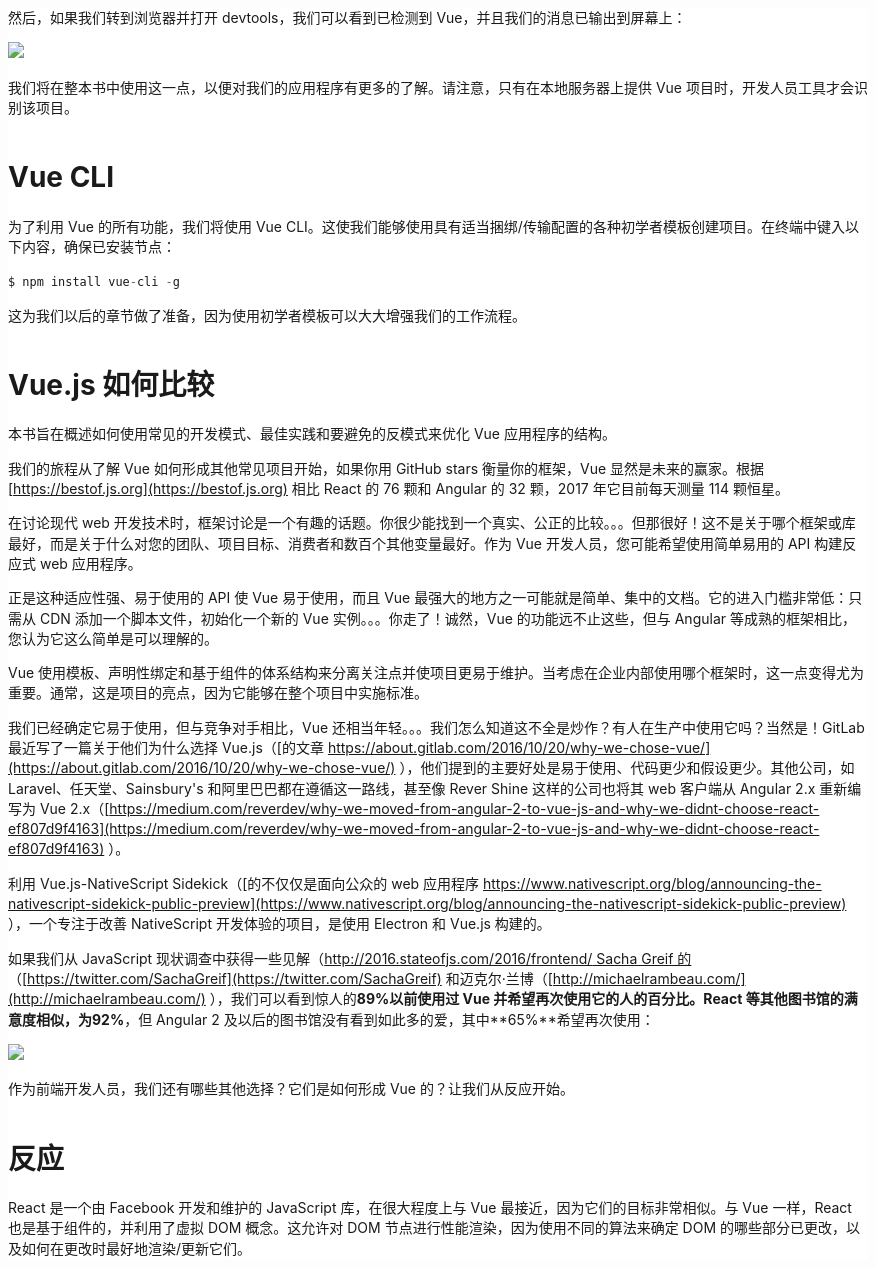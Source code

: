 然后，如果我们转到浏览器并打开 devtools，我们可以看到已检测到 Vue，并且我们的消息已输出到屏幕上：

![](assets/1154a7c6-8c1c-461f-89a9-b86d0c9e7e79.png)

我们将在整本书中使用这一点，以便对我们的应用程序有更多的了解。请注意，只有在本地服务器上提供 Vue 项目时，开发人员工具才会识别该项目。

# Vue CLI

为了利用 Vue 的所有功能，我们将使用 Vue CLI。这使我们能够使用具有适当捆绑/传输配置的各种初学者模板创建项目。在终端中键入以下内容，确保已安装节点：

```js
$ npm install vue-cli -g
```

这为我们以后的章节做了准备，因为使用初学者模板可以大大增强我们的工作流程。

# Vue.js 如何比较

本书旨在概述如何使用常见的开发模式、最佳实践和要避免的反模式来优化 Vue 应用程序的结构。

我们的旅程从了解 Vue 如何形成其他常见项目开始，如果你用 GitHub stars 衡量你的框架，Vue 显然是未来的赢家。根据[https://bestof.js.org](https://bestof.js.org) 相比 React 的 76 颗和 Angular 的 32 颗，2017 年它目前每天测量 114 颗恒星。

在讨论现代 web 开发技术时，框架讨论是一个有趣的话题。你很少能找到一个真实、公正的比较。。。但那很好！这不是关于哪个框架或库最好，而是关于什么对您的团队、项目目标、消费者和数百个其他变量最好。作为 Vue 开发人员，您可能希望使用简单易用的 API 构建反应式 web 应用程序。

正是这种适应性强、易于使用的 API 使 Vue 易于使用，而且 Vue 最强大的地方之一可能就是简单、集中的文档。它的进入门槛非常低：只需从 CDN 添加一个脚本文件，初始化一个新的 Vue 实例。。。你走了！诚然，Vue 的功能远不止这些，但与 Angular 等成熟的框架相比，您认为它这么简单是可以理解的。

Vue 使用模板、声明性绑定和基于组件的体系结构来分离关注点并使项目更易于维护。当考虑在企业内部使用哪个框架时，这一点变得尤为重要。通常，这是项目的亮点，因为它能够在整个项目中实施标准。

我们已经确定它易于使用，但与竞争对手相比，Vue 还相当年轻。。。我们怎么知道这不全是炒作？有人在生产中使用它吗？当然是！GitLab 最近写了一篇关于他们为什么选择 Vue.js（[的文章 https://about.gitlab.com/2016/10/20/why-we-chose-vue/](https://about.gitlab.com/2016/10/20/why-we-chose-vue/) ），他们提到的主要好处是易于使用、代码更少和假设更少。其他公司，如 Laravel、任天堂、Sainsbury's 和阿里巴巴都在遵循这一路线，甚至像 Rever Shine 这样的公司也将其 web 客户端从 Angular 2.x 重新编写为 Vue 2.x（[https://medium.com/reverdev/why-we-moved-from-angular-2-to-vue-js-and-why-we-didnt-choose-react-ef807d9f4163](https://medium.com/reverdev/why-we-moved-from-angular-2-to-vue-js-and-why-we-didnt-choose-react-ef807d9f4163) ）。

利用 Vue.js-NativeScript Sidekick（[的不仅仅是面向公众的 web 应用程序 https://www.nativescript.org/blog/announcing-the-nativescript-sidekick-public-preview](https://www.nativescript.org/blog/announcing-the-nativescript-sidekick-public-preview) ），一个专注于改善 NativeScript 开发体验的项目，是使用 Electron 和 Vue.js 构建的。

如果我们从 JavaScript 现状调查中获得一些见解（[http://2016.stateofjs.com/2016/frontend/ Sacha Greif 的](http://2016.stateofjs.com/2016/frontend/)（[https://twitter.com/SachaGreif](https://twitter.com/SachaGreif) 和迈克尔·兰博（[http://michaelrambeau.com/](http://michaelrambeau.com/) ），我们可以看到惊人的**89%**以前使用过 Vue 并希望再次使用它的人的百分比。React 等其他图书馆的满意度相似，为**92%**，但 Angular 2 及以后的图书馆没有看到如此多的爱，其中**65%**希望再次使用：

![](assets/c4a92ed0-fa01-40d4-8f55-f7b42de01887.png)

作为前端开发人员，我们还有哪些其他选择？它们是如何形成 Vue 的？让我们从反应开始。

# 反应

React 是一个由 Facebook 开发和维护的 JavaScript 库，在很大程度上与 Vue 最接近，因为它们的目标非常相似。与 Vue 一样，React 也是基于组件的，并利用了虚拟 DOM 概念。这允许对 DOM 节点进行性能渲染，因为使用不同的算法来确定 DOM 的哪些部分已更改，以及如何在更改时最好地渲染/更新它们。
